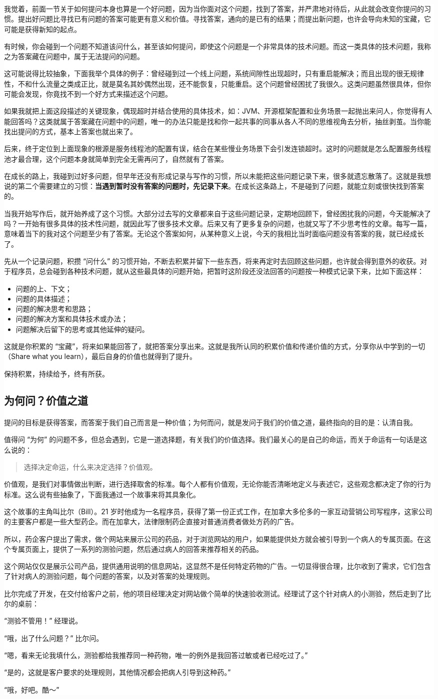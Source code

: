 我觉着，前面一节关于如何提问本身也算是一个好问题，因为当你面对这个问题，找到了答案，并严肃地对待后，从此就会改变你提问的习惯。提出好问题比寻找已有问题的答案可能更有意义和价值。寻找答案，通向的是已有的结果；而提出新问题，也许会导向未知的宝藏，它可能是获得新知的起点。

有时候，你会碰到一个问题不知道该问什么，甚至该如何提问，即使这个问题是一个非常具体的技术问题。而这一类具体的技术问题，我称之为答案藏在问题中，属于无法提问的问题。

这可能说得比较抽象，下面我举个具体的例子：曾经碰到过一个线上问题，系统间隙性出现超时，只有重启能解决；而且出现的很无规律性，不和什么流量之类成正比，就是莫名其妙偶然出现，还不能恢复，只能重启。这个问题曾经困扰了我很久。这类问题虽然很具体，但你可能会发现，你竟找不到一个好方式来描述这个问题。

如果我就把上面这段描述的关键现象，偶现超时并结合使用的具体技术，如：JVM、开源框架配置和业务场景一起抛出来问人，你觉得有人能回答吗？这类就属于答案藏在问题中的问题，唯一的办法只能是找和你一起共事的同事从各人不同的思维视角去分析，抽丝剥茧。当你能找出提问的方式，基本上答案也就出来了。

后来，终于定位到上面现象的根源是服务线程池的配置有误，结合在某些慢业务场景下会引发连锁超时。这时的问题就是怎么配置服务线程池才最合理，这个问题本身就简单到完全无需再问了，自然就有了答案。

在成长的路上，我碰到过好多问题，但早年还没有形成记录与写作的习惯，所以未能把这些问题记录下来，很多就遗忘散落了。这就是我想说的第二个需要建立的习惯：**当遇到暂时没有答案的问题时，先记录下来**。在成长这条路上，不是碰到了问题，就能立刻或很快找到答案的。

当我开始写作后，就开始养成了这个习惯。大部分过去写的文章都来自于这些问题记录，定期地回顾下，曾经困扰我的问题，今天能解决了吗？一开始有很多具体的技术性问题，就因此写了很多技术文章。后来又有了更多复杂的问题，也就又写了不少思考性的文章。每写一篇，意味着当下的我对这个问题至少有了答案。无论这个答案如何，从某种意义上说，今天的我相比当时面临问题没有答案的我，就已经成长了。

先从一个记录问题，积攒 “问什么” 的习惯开始，不断去积累并留下一些东西，将来再定时去回顾这些问题，也许就会得到意外的收获。对于程序员，总会碰到各种技术问题，就从这些最具体的问题开始，把暂时这阶段还没法回答的问题按一种模式记录下来，比如下面这样：

- 问题的上、下文；
- 问题的具体描述；
- 问题的解决思考和思路；
- 问题的解决方案和具体技术或办法；
- 问题解决后留下的思考或其他延伸的疑问。

这就是你积累的 “宝藏”，将来如果能回答了，就把答案分享出来。这就是我所认同的积累价值和传递价值的方式，分享你从中学到的一切（Share what you learn），最后自身的价值也就得到了提升。

保持积累，持续给予，终有所获。

## 为何问？价值之道

提问的目标是获得答案，而答案于我们自己而言是一种价值；为何而问，就是发问于我们的价值之道，最终指向的目的是：认清自我。

值得问 “为何” 的问题不多，但总会遇到，它是一道选择题，有关我们的价值选择。我们最关心的是自己的命运，而关于命运有一句话是这么说的：

> 选择决定命运，什么来决定选择？价值观。

价值观，是我们对事情做出判断，进行选择取舍的标准。每个人都有价值观，无论你能否清晰地定义与表述它，这些观念都决定了你的行为标准。这么说有些抽象了，下面我通过一个故事来将其具象化。

这个故事的主角叫比尔（Bill）。21 岁时他成为一名程序员，获得了第一份正式工作，在加拿大多伦多的一家互动营销公司写程序，这家公司的主要客户都是一些大型药企。而在加拿大，法律限制药企直接对普通消费者做处方药的广告。

所以，药企客户提出了需求，做个网站来展示公司的药品，对于浏览网站的用户，如果能提供处方就会被引导到一个病人的专属页面。在这个专属页面上，提供了一系列的测验问题，然后通过病人的回答来推荐相关的药品。

这个网站仅仅是展示公司产品，提供通用说明的信息网站，这显然不是任何特定药物的广告。一切显得很合理，比尔收到了需求，它们包含了针对病人的测验问题，每个问题的答案，以及对答案的处理规则。

比尔完成了开发，在交付给客户之前，他的项目经理决定对网站做个简单的快速验收测试。经理试了这个针对病人的小测验，然后走到了比尔的桌前：

“测验不管用！” 经理说。

“哦，出了什么问题？” 比尔问。

“嗯，看来无论我填什么，测验都给我推荐同一种药物，唯一的例外是我回答过敏或者已经吃过了。”

“是的，这就是客户要求的处理规则，其他情况都会把病人引导到这种药。”

“哦，好吧。酷～”
